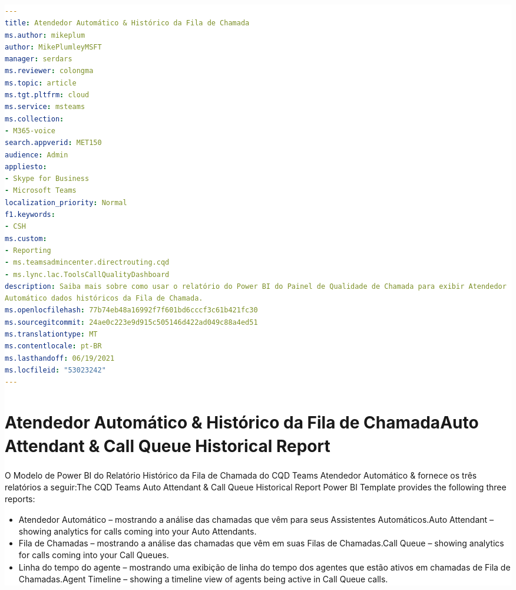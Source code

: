 ```yaml
---
title: Atendedor Automático & Histórico da Fila de Chamada
ms.author: mikeplum
author: MikePlumleyMSFT
manager: serdars
ms.reviewer: colongma
ms.topic: article
ms.tgt.pltfrm: cloud
ms.service: msteams
ms.collection:
- M365-voice
search.appverid: MET150
audience: Admin
appliesto:
- Skype for Business
- Microsoft Teams
localization_priority: Normal
f1.keywords:
- CSH
ms.custom:
- Reporting
- ms.teamsadmincenter.directrouting.cqd
- ms.lync.lac.ToolsCallQualityDashboard
description: Saiba mais sobre como usar o relatório do Power BI do Painel de Qualidade de Chamada para exibir Atendedor Automático dados históricos da Fila de Chamada.
ms.openlocfilehash: 77b74eb48a16992f7f601bd6cccf3c61b421fc30
ms.sourcegitcommit: 24ae0c223e9d915c505146d422ad049c88a4ed51
ms.translationtype: MT
ms.contentlocale: pt-BR
ms.lasthandoff: 06/19/2021
ms.locfileid: "53023242"
---
```

# <a name="auto-attendant--call-queue-historical-report"></a><span data-ttu-id="2cb11-103">Atendedor Automático & Histórico da Fila de Chamada</span><span class="sxs-lookup"><span data-stu-id="2cb11-103">Auto Attendant & Call Queue Historical Report</span></span>

<span data-ttu-id="2cb11-104">O Modelo de Power BI do Relatório Histórico da Fila de Chamada do CQD Teams Atendedor Automático & fornece os três relatórios a seguir:</span><span class="sxs-lookup"><span data-stu-id="2cb11-104">The CQD Teams Auto Attendant & Call Queue Historical Report Power BI Template provides the following three reports:</span></span>

- <span data-ttu-id="2cb11-105">Atendedor Automático – mostrando a análise das chamadas que vêm para seus Assistentes Automáticos.</span><span class="sxs-lookup"><span data-stu-id="2cb11-105">Auto Attendant – showing analytics for calls coming into your Auto Attendants.</span></span>
- <span data-ttu-id="2cb11-106">Fila de Chamadas – mostrando a análise das chamadas que vêm em suas Filas de Chamadas.</span><span class="sxs-lookup"><span data-stu-id="2cb11-106">Call Queue – showing analytics for calls coming into your Call Queues.</span></span>
- <span data-ttu-id="2cb11-107">Linha do tempo do agente – mostrando uma exibição de linha do tempo dos agentes que estão ativos em chamadas de Fila de Chamadas.</span><span class="sxs-lookup"><span data-stu-id="2cb11-107">Agent Timeline – showing a timeline view of agents being active in Call Queue calls.</span></span>
